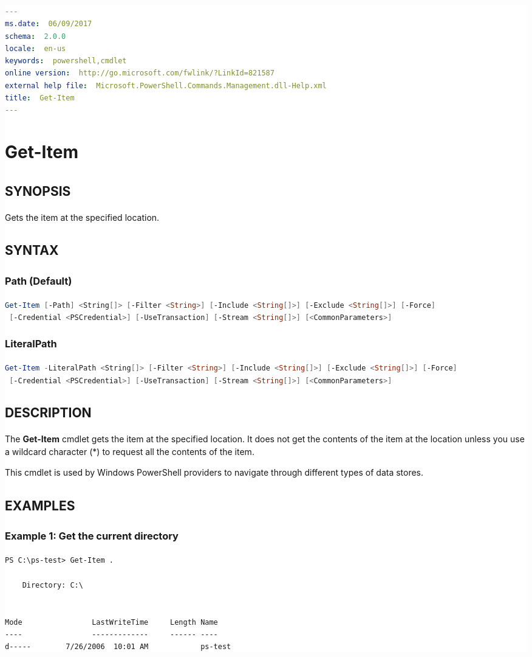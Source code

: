 ```yaml
---
ms.date:  06/09/2017
schema:  2.0.0
locale:  en-us
keywords:  powershell,cmdlet
online version:  http://go.microsoft.com/fwlink/?LinkId=821587
external help file:  Microsoft.PowerShell.Commands.Management.dll-Help.xml
title:  Get-Item
---
```


# Get-Item

## SYNOPSIS
Gets the item at the specified location.

## SYNTAX

### Path (Default)
```powershell
Get-Item [-Path] <String[]> [-Filter <String>] [-Include <String[]>] [-Exclude <String[]>] [-Force]
 [-Credential <PSCredential>] [-UseTransaction] [-Stream <String[]>] [<CommonParameters>]
```

### LiteralPath
```powershell
Get-Item -LiteralPath <String[]> [-Filter <String>] [-Include <String[]>] [-Exclude <String[]>] [-Force]
 [-Credential <PSCredential>] [-UseTransaction] [-Stream <String[]>] [<CommonParameters>]
```

## DESCRIPTION
The **Get-Item** cmdlet gets the item at the specified location.
It does not get the contents of the item at the location unless you use a wildcard character (*) to request all the contents of the item.

This cmdlet is used by Windows PowerShell providers to navigate through different types of data stores.

## EXAMPLES

### Example 1: Get the current directory
```
PS C:\ps-test> Get-Item .

    Directory: C:\


Mode                LastWriteTime     Length Name
----                -------------     ------ ----
d-----        7/26/2006  10:01 AM            ps-test
```
